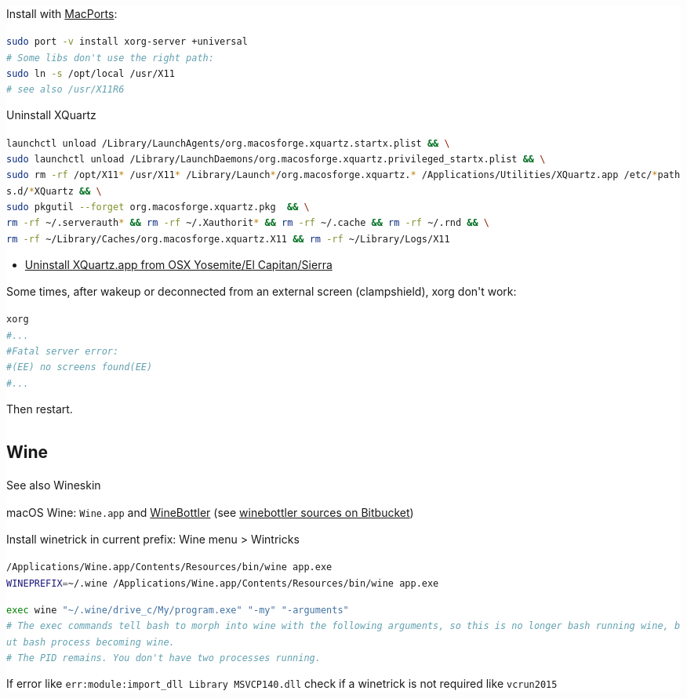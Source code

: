 Install with [MacPorts](https://www.xquartz.org/releases/#macports):

```sh
sudo port -v install xorg-server +universal
# Some libs don't use the right path:
sudo ln -s /opt/local /usr/X11
# see also /usr/X11R6
```

Uninstall XQuartz

```sh
launchctl unload /Library/LaunchAgents/org.macosforge.xquartz.startx.plist && \
sudo launchctl unload /Library/LaunchDaemons/org.macosforge.xquartz.privileged_startx.plist && \
sudo rm -rf /opt/X11* /usr/X11* /Library/Launch*/org.macosforge.xquartz.* /Applications/Utilities/XQuartz.app /etc/*paths.d/*XQuartz && \
sudo pkgutil --forget org.macosforge.xquartz.pkg  && \
rm -rf ~/.serverauth* && rm -rf ~/.Xauthorit* && rm -rf ~/.cache && rm -rf ~/.rnd && \
rm -rf ~/Library/Caches/org.macosforge.xquartz.X11 && rm -rf ~/Library/Logs/X11
```

- [Uninstall XQuartz.app from OSX Yosemite/El Capitan/Sierra](https://gist.github.com/pwnsdx/d127873e24cef159d4d603accaf37ee4)

Some times, after wakeup or deconnected from an external screen (clampshield), xorg don't work:

```sh
xorg
#...
#Fatal server error:
#(EE) no screens found(EE)
#...
```

Then restart.

## Wine

See also Wineskin

macOS Wine: `Wine.app` and [WineBottler](https://winebottler.kronenberg.org/) (see [winebottler sources on Bitbucket](https://bitbucket.org/winebottler/winebottler/src/master/))

Install winetrick in current prefix: Wine menu > Wintricks

```sh
/Applications/Wine.app/Contents/Resources/bin/wine app.exe
WINEPREFIX=~/.wine /Applications/Wine.app/Contents/Resources/bin/wine app.exe
```

```sh
exec wine "~/.wine/drive_c/My/program.exe" "-my" "-arguments"
# The exec commands tell bash to morph into wine with the following arguments, so this is no longer bash running wine, but bash process becoming wine.
# The PID remains. You don't have two processes running.
```

If error like `err:module:import_dll Library MSVCP140.dll` check if a winetrick is not required like `vcrun2015`
